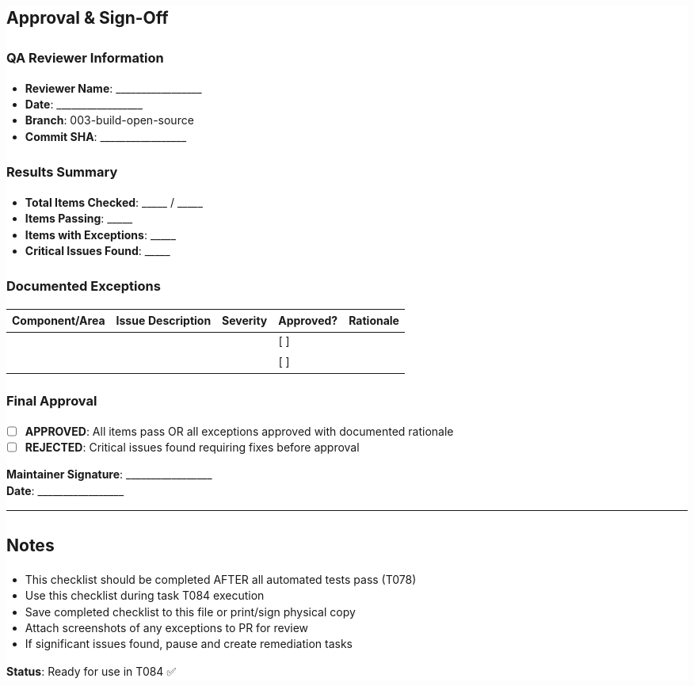 
## Approval & Sign-Off

### QA Reviewer Information
- **Reviewer Name**: _________________
- **Date**: _________________
- **Branch**: 003-build-open-source
- **Commit SHA**: _________________

### Results Summary
- **Total Items Checked**: _____ / _____
- **Items Passing**: _____
- **Items with Exceptions**: _____
- **Critical Issues Found**: _____

### Documented Exceptions

| Component/Area | Issue Description | Severity | Approved? | Rationale |
|----------------|-------------------|----------|-----------|-----------|
| | | | [ ] | |
| | | | [ ] | |

### Final Approval

- [ ] **APPROVED**: All items pass OR all exceptions approved with documented rationale
- [ ] **REJECTED**: Critical issues found requiring fixes before approval

**Maintainer Signature**: _________________  
**Date**: _________________

---

## Notes

- This checklist should be completed AFTER all automated tests pass (T078)
- Use this checklist during task T084 execution
- Save completed checklist to this file or print/sign physical copy
- Attach screenshots of any exceptions to PR for review
- If significant issues found, pause and create remediation tasks

**Status**: Ready for use in T084 ✅
